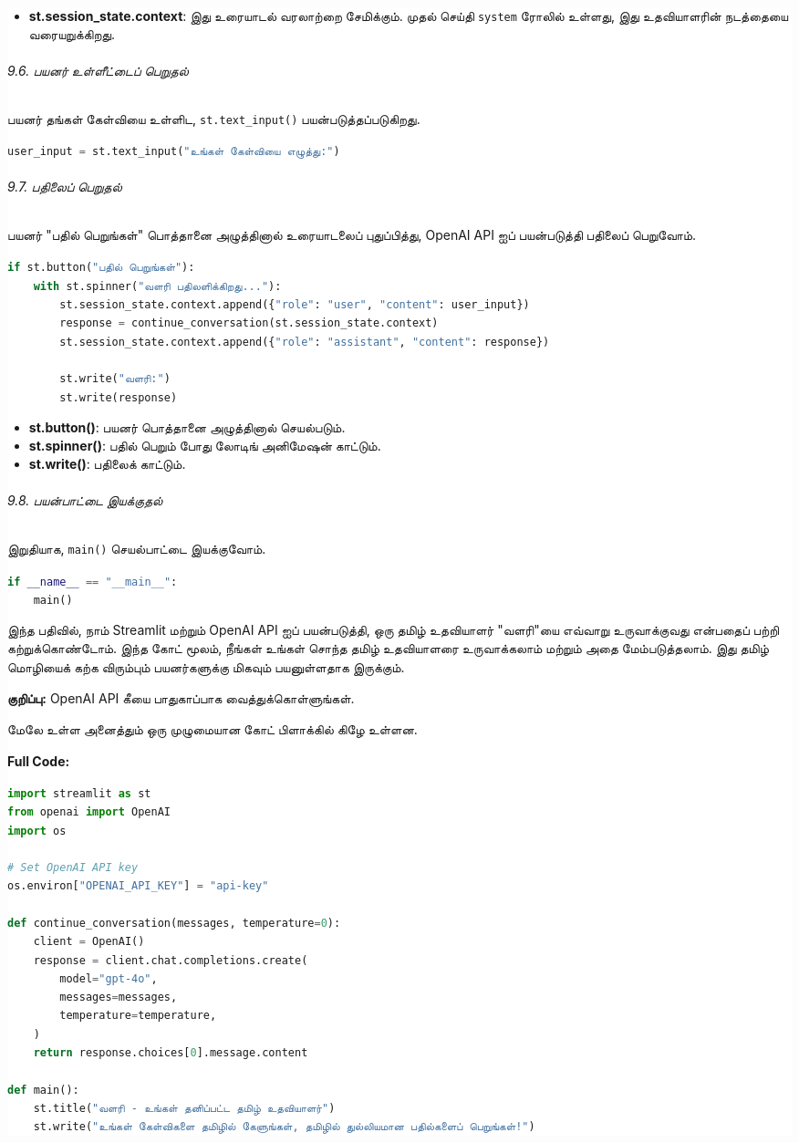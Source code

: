 - **st.session_state.context**: இது உரையாடல் வரலாற்றை சேமிக்கும். முதல் செய்தி `system` ரோலில் உள்ளது, இது உதவியாளரின் நடத்தையை வரையறுக்கிறது.

###### 9.6. பயனர் உள்ளீட்டைப் பெறுதல்

பயனர் தங்கள் கேள்வியை உள்ளிட, `st.text_input()` பயன்படுத்தப்படுகிறது.

```python
user_input = st.text_input("உங்கள் கேள்வியை எழுத்து:")
```

###### 9.7. பதிலைப் பெறுதல்

பயனர் "பதில் பெறுங்கள்" பொத்தானை அழுத்தினால் உரையாடலைப்  புதுப்பித்து, OpenAI API ஐப் பயன்படுத்தி பதிலைப் பெறுவோம்.

```python
if st.button("பதில் பெறுங்கள்"):
    with st.spinner("வளரி பதிலளிக்கிறது..."):
        st.session_state.context.append({"role": "user", "content": user_input})
        response = continue_conversation(st.session_state.context)
        st.session_state.context.append({"role": "assistant", "content": response})
        
        st.write("வளரி:")
        st.write(response)
```

- **st.button()**: பயனர் பொத்தானை அழுத்தினால் செயல்படும்.
- **st.spinner()**: பதில் பெறும் போது லோடிங் அனிமேஷன் காட்டும்.
- **st.write()**: பதிலைக் காட்டும்.

###### 9.8. பயன்பாட்டை இயக்குதல்

இறுதியாக, `main()` செயல்பாட்டை இயக்குவோம்.

```python
if __name__ == "__main__":
    main()
```

இந்த பதிவில், நாம் Streamlit மற்றும் OpenAI API ஐப் பயன்படுத்தி, ஒரு தமிழ் உதவியாளர் "வளரி"யை எவ்வாறு உருவாக்குவது என்பதைப் பற்றி கற்றுக்கொண்டோம். இந்த கோட் மூலம், நீங்கள் உங்கள் சொந்த தமிழ் உதவியாளரை உருவாக்கலாம் மற்றும் அதை மேம்படுத்தலாம். இது தமிழ் மொழியைக் கற்க விரும்பும் பயனர்களுக்கு மிகவும் பயனுள்ளதாக இருக்கும்.

**குறிப்பு:** OpenAI API கீயை பாதுகாப்பாக வைத்துக்கொள்ளுங்கள்.

மேலே உள்ள அனைத்தும் ஒரு முழுமையான கோட் பிளாக்கில் கிழே  உள்ளன. 

**Full Code:** 

```python
import streamlit as st
from openai import OpenAI
import os

# Set OpenAI API key
os.environ["OPENAI_API_KEY"] = "api-key"

def continue_conversation(messages, temperature=0):
    client = OpenAI()
    response = client.chat.completions.create(
        model="gpt-4o",
        messages=messages,
        temperature=temperature,
    )
    return response.choices[0].message.content

def main():
    st.title("வளரி - உங்கள் தனிப்பட்ட தமிழ் உதவியாளர்")
    st.write("உங்கள் கேள்விகளை தமிழில் கேளுங்கள், தமிழில் துல்லியமான பதில்களைப் பெறுங்கள்!")
```